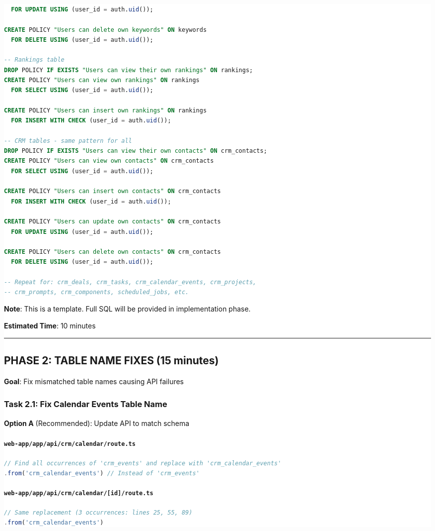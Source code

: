 ```sql
  FOR UPDATE USING (user_id = auth.uid());

CREATE POLICY "Users can delete own keywords" ON keywords
  FOR DELETE USING (user_id = auth.uid());

-- Rankings table
DROP POLICY IF EXISTS "Users can view their own rankings" ON rankings;
CREATE POLICY "Users can view own rankings" ON rankings
  FOR SELECT USING (user_id = auth.uid());

CREATE POLICY "Users can insert own rankings" ON rankings
  FOR INSERT WITH CHECK (user_id = auth.uid());

-- CRM tables - same pattern for all
DROP POLICY IF EXISTS "Users can view their own contacts" ON crm_contacts;
CREATE POLICY "Users can view own contacts" ON crm_contacts
  FOR SELECT USING (user_id = auth.uid());

CREATE POLICY "Users can insert own contacts" ON crm_contacts
  FOR INSERT WITH CHECK (user_id = auth.uid());

CREATE POLICY "Users can update own contacts" ON crm_contacts
  FOR UPDATE USING (user_id = auth.uid());

CREATE POLICY "Users can delete own contacts" ON crm_contacts
  FOR DELETE USING (user_id = auth.uid());

-- Repeat for: crm_deals, crm_tasks, crm_calendar_events, crm_projects,
-- crm_prompts, crm_components, scheduled_jobs, etc.
```

**Note**: This is a template. Full SQL will be provided in implementation phase.

**Estimated Time**: 10 minutes

---

## PHASE 2: TABLE NAME FIXES (15 minutes)
**Goal**: Fix mismatched table names causing API failures

### Task 2.1: Fix Calendar Events Table Name

**Option A** (Recommended): Update API to match schema

#### `web-app/app/api/crm/calendar/route.ts`
```typescript
// Find all occurrences of 'crm_events' and replace with 'crm_calendar_events'
.from('crm_calendar_events') // Instead of 'crm_events'
```

#### `web-app/app/api/crm/calendar/[id]/route.ts`
```typescript
// Same replacement (3 occurrences: lines 25, 55, 89)
.from('crm_calendar_events')
```
